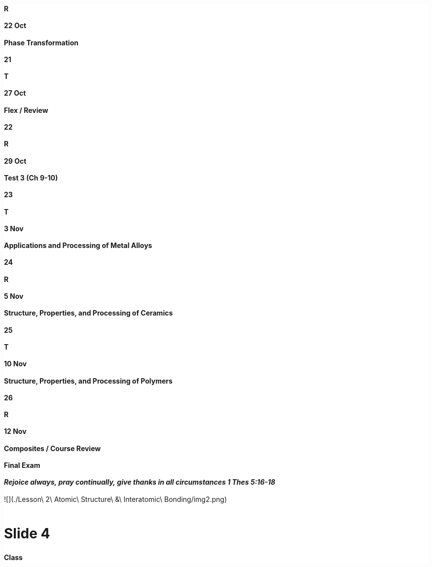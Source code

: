**R**

**22 Oct**

**Phase Transformation**

**21**

**T**

**27 Oct**

**Flex / Review**

**22**

**R**

**29 Oct**

**Test 3 (Ch 9-10)**

**23**

**T**

**3 Nov**

**Applications and Processing of Metal Alloys**

**24**

**R**

**5 Nov**

**Structure, Properties, and Processing of Ceramics**

**25**

**T**

**10 Nov**

**Structure, Properties, and Processing of Polymers**

**26**

**R**

**12 Nov**

**Composites / Course Review**

**Final Exam**

_**Rejoice always, pray continually, give thanks in all circumstances 1 Thes 5:16-18**_

![](./Lesson\ 2\ Atomic\ Structure\ &\ Interatomic\ Bonding/img2.png)

# Slide 4

**Class**
